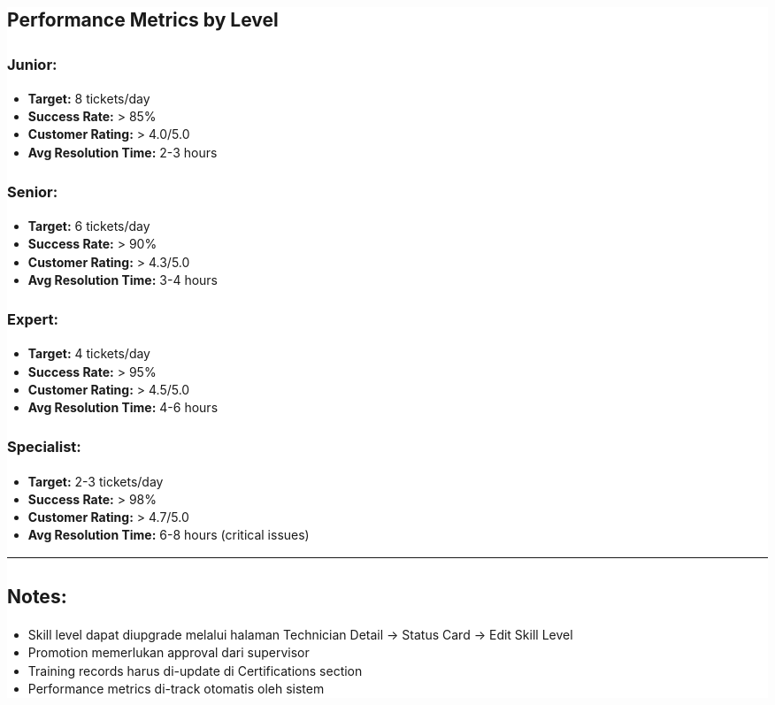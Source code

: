
## Performance Metrics by Level

### Junior:
- **Target:** 8 tickets/day
- **Success Rate:** > 85%
- **Customer Rating:** > 4.0/5.0
- **Avg Resolution Time:** 2-3 hours

### Senior:
- **Target:** 6 tickets/day
- **Success Rate:** > 90%
- **Customer Rating:** > 4.3/5.0
- **Avg Resolution Time:** 3-4 hours

### Expert:
- **Target:** 4 tickets/day
- **Success Rate:** > 95%
- **Customer Rating:** > 4.5/5.0
- **Avg Resolution Time:** 4-6 hours

### Specialist:
- **Target:** 2-3 tickets/day
- **Success Rate:** > 98%
- **Customer Rating:** > 4.7/5.0
- **Avg Resolution Time:** 6-8 hours (critical issues)

---

## Notes:
- Skill level dapat diupgrade melalui halaman Technician Detail → Status Card → Edit Skill Level
- Promotion memerlukan approval dari supervisor
- Training records harus di-update di Certifications section
- Performance metrics di-track otomatis oleh sistem

